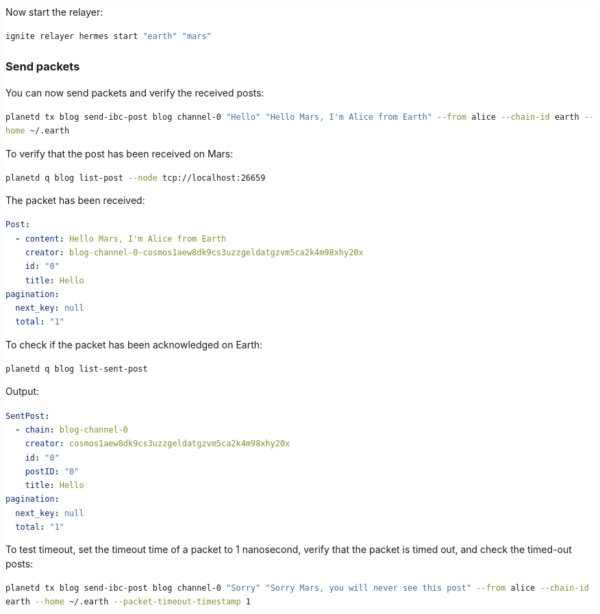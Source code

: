Now start the relayer:

```bash
ignite relayer hermes start "earth" "mars"
```

### Send packets

You can now send packets and verify the received posts:

```bash
planetd tx blog send-ibc-post blog channel-0 "Hello" "Hello Mars, I'm Alice from Earth" --from alice --chain-id earth --home ~/.earth
```

To verify that the post has been received on Mars:

```bash
planetd q blog list-post --node tcp://localhost:26659
```

The packet has been received:

```yaml
Post:
  - content: Hello Mars, I'm Alice from Earth
    creator: blog-channel-0-cosmos1aew8dk9cs3uzzgeldatgzvm5ca2k4m98xhy20x
    id: "0"
    title: Hello
pagination:
  next_key: null
  total: "1"
```

To check if the packet has been acknowledged on Earth:

```bash
planetd q blog list-sent-post
```

Output:

```yaml
SentPost:
  - chain: blog-channel-0
    creator: cosmos1aew8dk9cs3uzzgeldatgzvm5ca2k4m98xhy20x
    id: "0"
    postID: "0"
    title: Hello
pagination:
  next_key: null
  total: "1"
```

To test timeout, set the timeout time of a packet to 1 nanosecond, verify that
the packet is timed out, and check the timed-out posts:

```bash
planetd tx blog send-ibc-post blog channel-0 "Sorry" "Sorry Mars, you will never see this post" --from alice --chain-id earth --home ~/.earth --packet-timeout-timestamp 1
```
